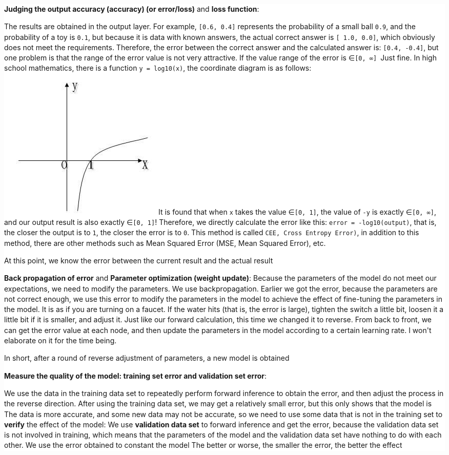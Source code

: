 **Judging the output accuracy (accuracy) (or error/loss)** and **loss function**:

The results are obtained in the output layer. For example, `[0.6, 0.4]` represents the probability of a small ball `0.9`, and the probability of a toy is `0.1`, but because it is data with known answers, the actual correct answer is `[ 1.0, 0.0]`, which obviously does not meet the requirements.
Therefore, the error between the correct answer and the calculated answer is: `[0.4, -0.4]`, but one problem is that the range of the error value is not very attractive. If the value range of the error is ∈`[0, ∞] `Just fine. In high school mathematics, there is a function `y = log10(x)`, the coordinate diagram is as follows:
![log10](../../../../assets/dnn/log10x.jpg)
It is found that when `x` takes the value ∈`[0, 1]`, the value of `-y` is exactly ∈`[0, ∞]`, and our output result is also exactly ∈`[0, 1]`! Therefore, we directly calculate the error like this: `error = -log10(output)`, that is, the closer the output is to `1`, the closer the error is to `0`. This method is called `CEE, Cross Entropy Error)`, in addition to this method, there are other methods such as Mean Squared Error (MSE, Mean Squared Error), etc.

At this point, we know the error between the current result and the actual result

**Back propagation of error** and **Parameter optimization (weight update)**:
Because the parameters of the model do not meet our expectations, we need to modify the parameters. We use backpropagation.
Earlier we got the error, because the parameters are not correct enough, we use this error to modify the parameters in the model to achieve the effect of fine-tuning the parameters in the model. It is as if you are turning on a faucet. If the water hits (that is, the error is large), tighten the switch a little bit, loosen it a little bit if it is smaller, and adjust it.
Just like our forward calculation, this time we changed it to reverse. From back to front, we can get the error value at each node, and then update the parameters in the model according to a certain learning rate. I won't elaborate on it for the time being.

In short, after a round of reverse adjustment of parameters, a new model is obtained

**Measure the quality of the model: training set error and validation set error**:

We use the data in the training data set to repeatedly perform forward inference to obtain the error, and then adjust the process in the reverse direction. After using the training data set, we may get a relatively small error, but this only shows that the model is The data is more accurate, and some new data may not be accurate, so we need to use some data that is not in the training set to **verify** the effect of the model:
We use **validation data set** to forward inference and get the error, because the validation data set is not involved in training, which means that the parameters of the model and the validation data set have nothing to do with each other. We use the error obtained to constant the model The better or worse, the smaller the error, the better the effect
